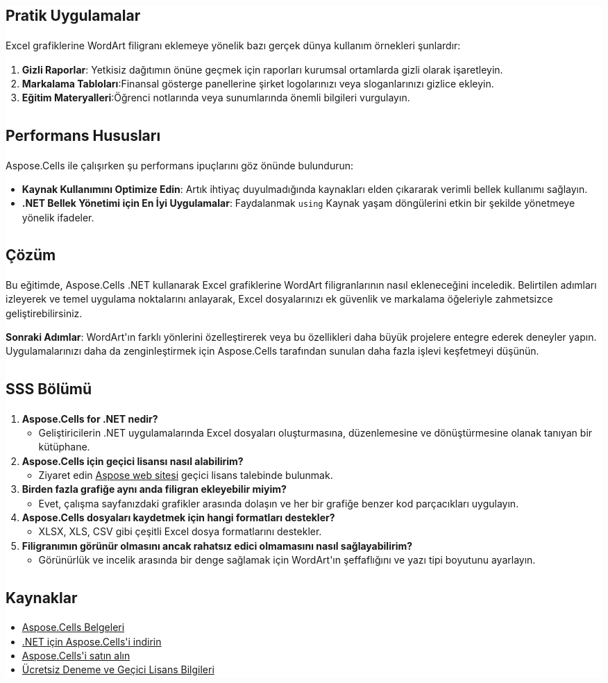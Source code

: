 ## Pratik Uygulamalar

Excel grafiklerine WordArt filigranı eklemeye yönelik bazı gerçek dünya kullanım örnekleri şunlardır:

1. **Gizli Raporlar**: Yetkisiz dağıtımın önüne geçmek için raporları kurumsal ortamlarda gizli olarak işaretleyin.
2. **Markalama Tabloları**:Finansal gösterge panellerine şirket logolarınızı veya sloganlarınızı gizlice ekleyin.
3. **Eğitim Materyalleri**:Öğrenci notlarında veya sunumlarında önemli bilgileri vurgulayın.

## Performans Hususları

Aspose.Cells ile çalışırken şu performans ipuçlarını göz önünde bulundurun:

- **Kaynak Kullanımını Optimize Edin**: Artık ihtiyaç duyulmadığında kaynakları elden çıkararak verimli bellek kullanımı sağlayın.
- **.NET Bellek Yönetimi için En İyi Uygulamalar**: Faydalanmak `using` Kaynak yaşam döngülerini etkin bir şekilde yönetmeye yönelik ifadeler.

## Çözüm

Bu eğitimde, Aspose.Cells .NET kullanarak Excel grafiklerine WordArt filigranlarının nasıl ekleneceğini inceledik. Belirtilen adımları izleyerek ve temel uygulama noktalarını anlayarak, Excel dosyalarınızı ek güvenlik ve markalama öğeleriyle zahmetsizce geliştirebilirsiniz.

**Sonraki Adımlar**: WordArt'ın farklı yönlerini özelleştirerek veya bu özellikleri daha büyük projelere entegre ederek deneyler yapın. Uygulamalarınızı daha da zenginleştirmek için Aspose.Cells tarafından sunulan daha fazla işlevi keşfetmeyi düşünün.

## SSS Bölümü

1. **Aspose.Cells for .NET nedir?**
   - Geliştiricilerin .NET uygulamalarında Excel dosyaları oluşturmasına, düzenlemesine ve dönüştürmesine olanak tanıyan bir kütüphane.
2. **Aspose.Cells için geçici lisansı nasıl alabilirim?**
   - Ziyaret edin [Aspose web sitesi](https://purchase.aspose.com/temporary-license/) geçici lisans talebinde bulunmak.
3. **Birden fazla grafiğe aynı anda filigran ekleyebilir miyim?**
   - Evet, çalışma sayfanızdaki grafikler arasında dolaşın ve her bir grafiğe benzer kod parçacıkları uygulayın.
4. **Aspose.Cells dosyaları kaydetmek için hangi formatları destekler?**
   - XLSX, XLS, CSV gibi çeşitli Excel dosya formatlarını destekler.
5. **Filigranımın görünür olmasını ancak rahatsız edici olmamasını nasıl sağlayabilirim?**
   - Görünürlük ve incelik arasında bir denge sağlamak için WordArt'ın şeffaflığını ve yazı tipi boyutunu ayarlayın.

## Kaynaklar
- [Aspose.Cells Belgeleri](https://reference.aspose.com/cells/net/)
- [.NET için Aspose.Cells'i indirin](https://releases.aspose.com/cells/net/)
- [Aspose.Cells'i satın alın](https://purchase.aspose.com/buy)
- [Ücretsiz Deneme ve Geçici Lisans Bilgileri](https://releases.aspose.com/cells/net/)
